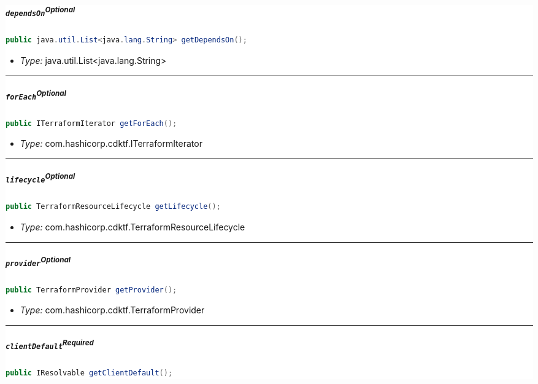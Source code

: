 ##### `dependsOn`<sup>Optional</sup> <a name="dependsOn" id="@cdktf/provider-cloudflare.dataCloudflareZeroTrustDnsLocation.DataCloudflareZeroTrustDnsLocation.property.dependsOn"></a>

```java
public java.util.List<java.lang.String> getDependsOn();
```

- *Type:* java.util.List<java.lang.String>

---

##### `forEach`<sup>Optional</sup> <a name="forEach" id="@cdktf/provider-cloudflare.dataCloudflareZeroTrustDnsLocation.DataCloudflareZeroTrustDnsLocation.property.forEach"></a>

```java
public ITerraformIterator getForEach();
```

- *Type:* com.hashicorp.cdktf.ITerraformIterator

---

##### `lifecycle`<sup>Optional</sup> <a name="lifecycle" id="@cdktf/provider-cloudflare.dataCloudflareZeroTrustDnsLocation.DataCloudflareZeroTrustDnsLocation.property.lifecycle"></a>

```java
public TerraformResourceLifecycle getLifecycle();
```

- *Type:* com.hashicorp.cdktf.TerraformResourceLifecycle

---

##### `provider`<sup>Optional</sup> <a name="provider" id="@cdktf/provider-cloudflare.dataCloudflareZeroTrustDnsLocation.DataCloudflareZeroTrustDnsLocation.property.provider"></a>

```java
public TerraformProvider getProvider();
```

- *Type:* com.hashicorp.cdktf.TerraformProvider

---

##### `clientDefault`<sup>Required</sup> <a name="clientDefault" id="@cdktf/provider-cloudflare.dataCloudflareZeroTrustDnsLocation.DataCloudflareZeroTrustDnsLocation.property.clientDefault"></a>

```java
public IResolvable getClientDefault();
```
